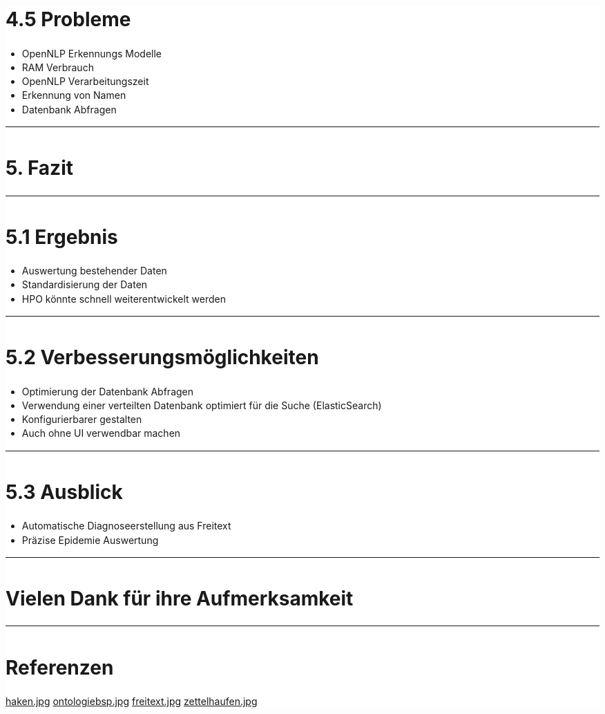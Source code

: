 # 4.5 Probleme
- OpenNLP Erkennungs Modelle
- RAM Verbrauch
- OpenNLP Verarbeitungszeit
- Erkennung von Namen
- Datenbank Abfragen

---
# 5. Fazit

---
# 5.1 Ergebnis
- Auswertung bestehender Daten
- Standardisierung der Daten
- HPO könnte schnell weiterentwickelt werden

---
# 5.2 Verbesserungsmöglichkeiten
- Optimierung der Datenbank Abfragen
- Verwendung einer verteilten Datenbank optimiert für die Suche (ElasticSearch)
- Konfigurierbarer gestalten
- Auch ohne UI verwendbar machen

---
# 5.3 Ausblick
- Automatische Diagnoseerstellung aus Freitext
- Präzise Epidemie Auswertung

---
# Vielen Dank für ihre Aufmerksamkeit

---
# Referenzen

[haken.jpg](http://www.apfelpage.de/wp-content/uploads/2012/02/6920F74F-43A6-463D-BBED-6DCE2939C729.jpg)
[ontologiebsp.jpg](http://www.mpg.de/5597076/zoom.jpg)
[freitext.jpg](http://www.wz-newsline.de/polopoly_fs/1.1281451.1364838482!/httpImage/onlineImage.jpg_gen/derivatives/landscape_550/onlineImage.jpg)
[zettelhaufen.jpg](http://blogs.salesforce.com/.a/6a00e54ee3905b8833019aff5190f4970b-pi)